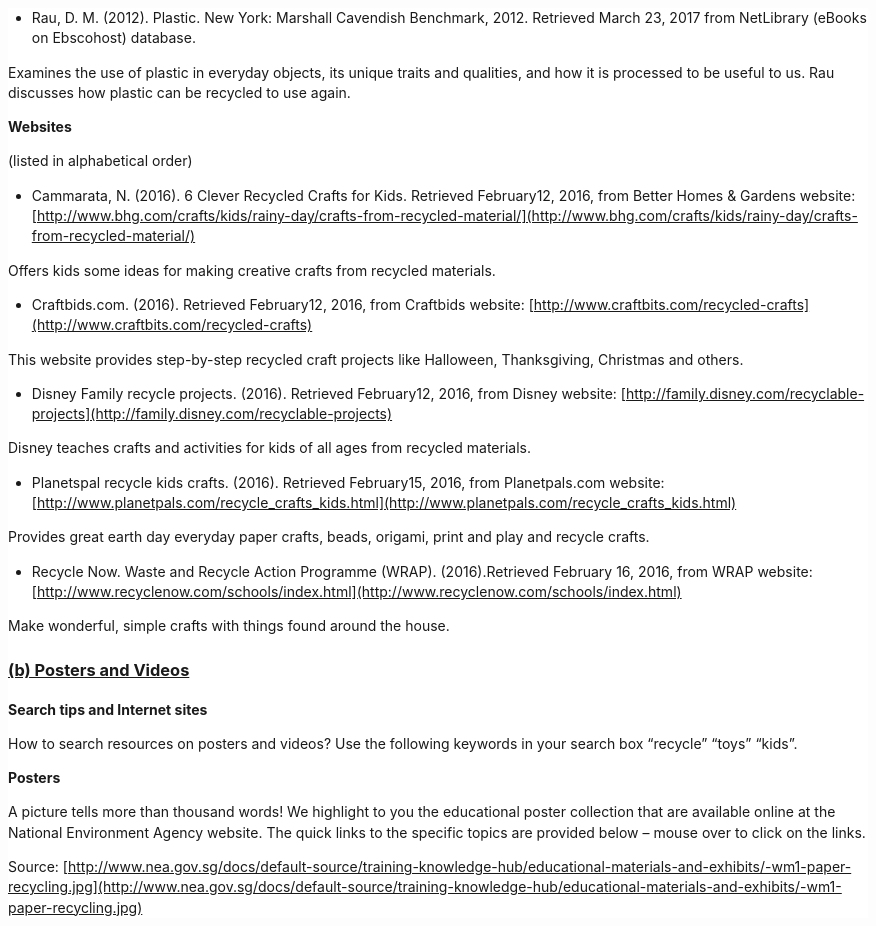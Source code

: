 
* Rau, D. M. (2012). Plastic. New York: Marshall Cavendish Benchmark, 2012. Retrieved March 23, 2017 from NetLibrary (eBooks on Ebscohost) database.

Examines the use of plastic in everyday objects, its unique traits and qualities, and how it is processed to be useful to us. Rau discusses how plastic can be recycled to use again.
 

**Websites**

(listed in alphabetical order)

* Cammarata, N. (2016). 6 Clever Recycled Crafts for Kids. Retrieved February12, 2016, from Better Homes & Gardens website: [http://www.bhg.com/crafts/kids/rainy-day/crafts-from-recycled-material/](http://www.bhg.com/crafts/kids/rainy-day/crafts-from-recycled-material/)

Offers kids some ideas for making creative crafts from recycled materials.
 

* Craftbids.com. (2016). Retrieved February12, 2016, from Craftbids website: [http://www.craftbits.com/recycled-crafts](http://www.craftbits.com/recycled-crafts)

This website provides step-by-step recycled craft projects like Halloween, Thanksgiving, Christmas and others.
 

* Disney Family recycle projects. (2016). Retrieved February12, 2016, from Disney website:
[http://family.disney.com/recyclable-projects](http://family.disney.com/recyclable-projects)

Disney teaches crafts and activities for kids of all ages from recycled materials.
 

* Planetspal recycle kids crafts. (2016). Retrieved February15, 2016, from Planetpals.com website: [http://www.planetpals.com/recycle_crafts_kids.html](http://www.planetpals.com/recycle_crafts_kids.html)

Provides great earth day everyday paper crafts, beads, origami, print and play and recycle crafts.
 

* Recycle Now. Waste and Recycle Action Programme (WRAP). (2016).Retrieved February 16, 2016, from WRAP website: [http://www.recyclenow.com/schools/index.html](http://www.recyclenow.com/schools/index.html)

Make wonderful, simple crafts with things found around the house.
 

### <u>(b) Posters and Videos</u>

**Search tips and Internet sites**

How to search resources on posters and videos? Use the following keywords in your search box “recycle” “toys” “kids”.

**Posters**

A picture tells more than thousand words! We highlight to you the educational poster collection that are available online at the National Environment Agency website. The quick links to the specific topics are provided below – mouse over to click on the links.

Source: [http://www.nea.gov.sg/docs/default-source/training-knowledge-hub/educational-materials-and-exhibits/-wm1-paper-recycling.jpg](http://www.nea.gov.sg/docs/default-source/training-knowledge-hub/educational-materials-and-exhibits/-wm1-paper-recycling.jpg)
